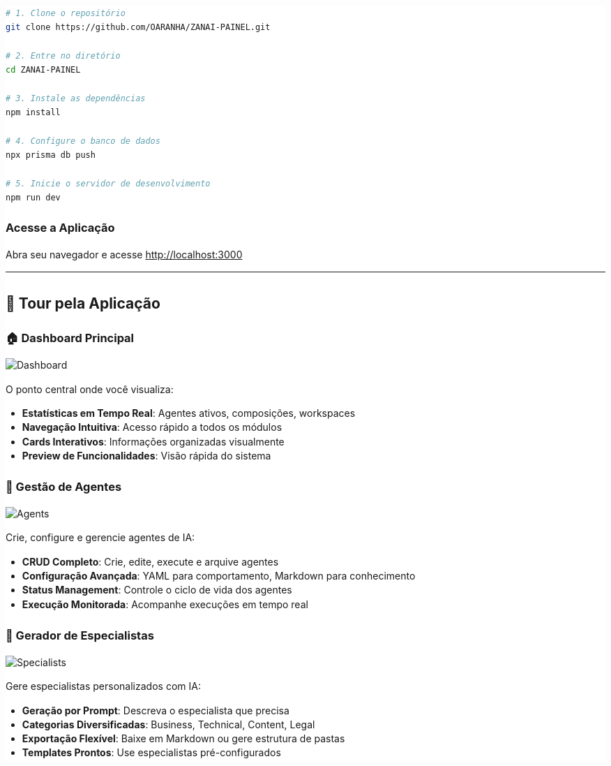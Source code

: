 ```bash
# 1. Clone o repositório
git clone https://github.com/OARANHA/ZANAI-PAINEL.git

# 2. Entre no diretório
cd ZANAI-PAINEL

# 3. Instale as dependências
npm install

# 4. Configure o banco de dados
npx prisma db push

# 5. Inicie o servidor de desenvolvimento
npm run dev
```

### Acesse a Aplicação

Abra seu navegador e acesse [http://localhost:3000](http://localhost:3000)

---

## 📱 Tour pela Aplicação

### 🏠 Dashboard Principal

![Dashboard](https://via.placeholder.com/400x200?text=Dashboard+Preview)

O ponto central onde você visualiza:
- **Estatísticas em Tempo Real**: Agentes ativos, composições, workspaces
- **Navegação Intuitiva**: Acesso rápido a todos os módulos
- **Cards Interativos**: Informações organizadas visualmente
- **Preview de Funcionalidades**: Visão rápida do sistema

### 🤖 Gestão de Agentes

![Agents](https://via.placeholder.com/400x200?text=Agents+Management)

Crie, configure e gerencie agentes de IA:
- **CRUD Completo**: Crie, edite, execute e arquive agentes
- **Configuração Avançada**: YAML para comportamento, Markdown para conhecimento
- **Status Management**: Controle o ciclo de vida dos agentes
- **Execução Monitorada**: Acompanhe execuções em tempo real

### 🧠 Gerador de Especialistas

![Specialists](https://via.placeholder.com/400x200?text=Specialists+Generator)

Gere especialistas personalizados com IA:
- **Geração por Prompt**: Descreva o especialista que precisa
- **Categorias Diversificadas**: Business, Technical, Content, Legal
- **Exportação Flexível**: Baixe em Markdown ou gere estrutura de pastas
- **Templates Prontos**: Use especialistas pré-configurados

